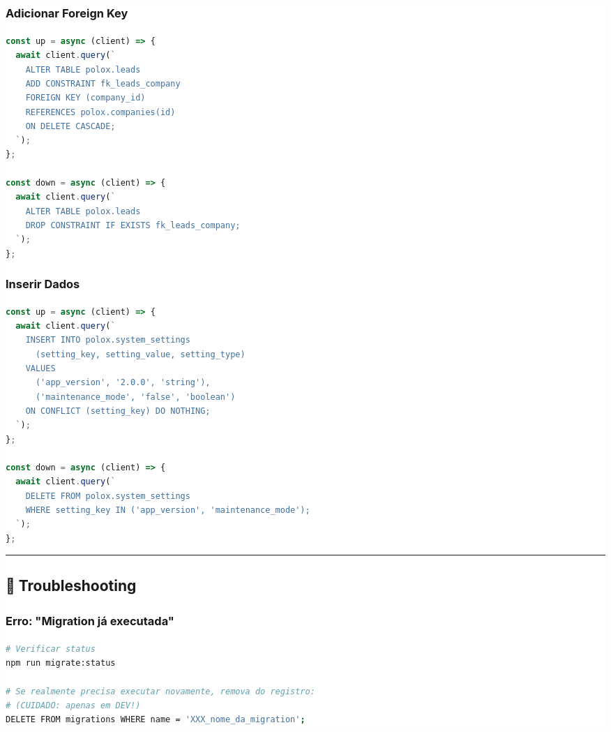 ### Adicionar Foreign Key
```javascript
const up = async (client) => {
  await client.query(`
    ALTER TABLE polox.leads 
    ADD CONSTRAINT fk_leads_company 
    FOREIGN KEY (company_id) 
    REFERENCES polox.companies(id) 
    ON DELETE CASCADE;
  `);
};

const down = async (client) => {
  await client.query(`
    ALTER TABLE polox.leads 
    DROP CONSTRAINT IF EXISTS fk_leads_company;
  `);
};
```

### Inserir Dados
```javascript
const up = async (client) => {
  await client.query(`
    INSERT INTO polox.system_settings 
      (setting_key, setting_value, setting_type) 
    VALUES 
      ('app_version', '2.0.0', 'string'),
      ('maintenance_mode', 'false', 'boolean')
    ON CONFLICT (setting_key) DO NOTHING;
  `);
};

const down = async (client) => {
  await client.query(`
    DELETE FROM polox.system_settings 
    WHERE setting_key IN ('app_version', 'maintenance_mode');
  `);
};
```

---

## 🚨 Troubleshooting

### Erro: "Migration já executada"
```bash
# Verificar status
npm run migrate:status

# Se realmente precisa executar novamente, remova do registro:
# (CUIDADO: apenas em DEV!)
DELETE FROM migrations WHERE name = 'XXX_nome_da_migration';
```
